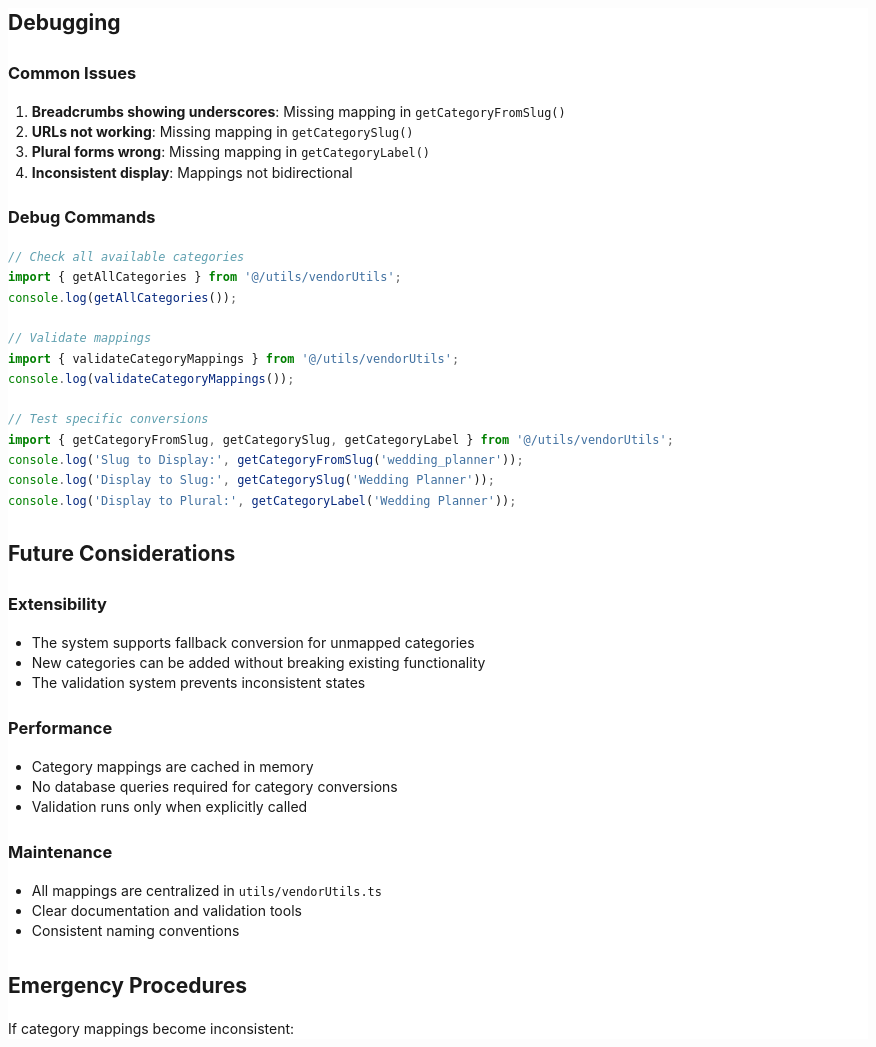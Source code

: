 ## Debugging

### Common Issues

1. **Breadcrumbs showing underscores**: Missing mapping in `getCategoryFromSlug()`
2. **URLs not working**: Missing mapping in `getCategorySlug()`
3. **Plural forms wrong**: Missing mapping in `getCategoryLabel()`
4. **Inconsistent display**: Mappings not bidirectional

### Debug Commands

```typescript
// Check all available categories
import { getAllCategories } from '@/utils/vendorUtils';
console.log(getAllCategories());

// Validate mappings
import { validateCategoryMappings } from '@/utils/vendorUtils';
console.log(validateCategoryMappings());

// Test specific conversions
import { getCategoryFromSlug, getCategorySlug, getCategoryLabel } from '@/utils/vendorUtils';
console.log('Slug to Display:', getCategoryFromSlug('wedding_planner'));
console.log('Display to Slug:', getCategorySlug('Wedding Planner'));
console.log('Display to Plural:', getCategoryLabel('Wedding Planner'));
```

## Future Considerations

### Extensibility

- The system supports fallback conversion for unmapped categories
- New categories can be added without breaking existing functionality
- The validation system prevents inconsistent states

### Performance

- Category mappings are cached in memory
- No database queries required for category conversions
- Validation runs only when explicitly called

### Maintenance

- All mappings are centralized in `utils/vendorUtils.ts`
- Clear documentation and validation tools
- Consistent naming conventions

## Emergency Procedures

If category mappings become inconsistent:
